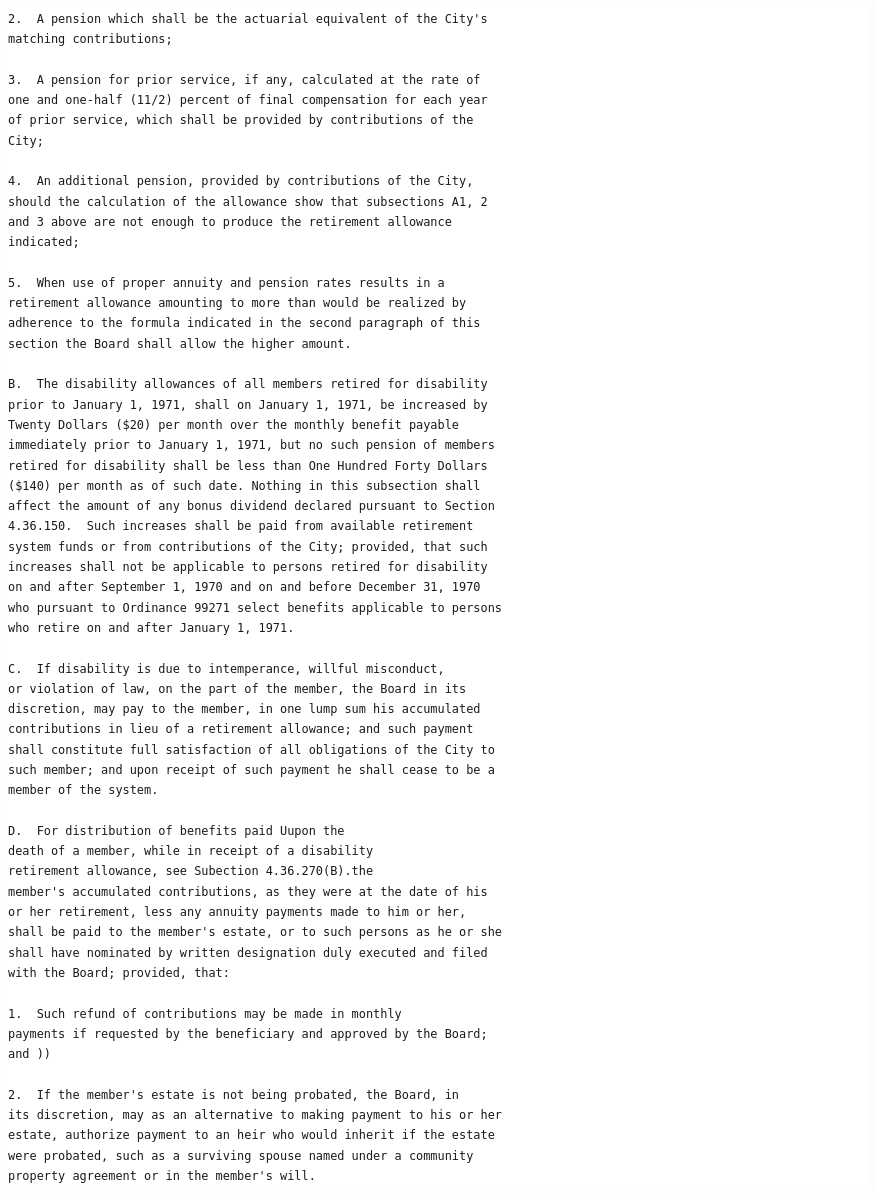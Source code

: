     2.  A pension which shall be the actuarial equivalent of the City's  
    matching contributions;  
  
    3.  A pension for prior service, if any, calculated at the rate of  
    one and one-half (11/2) percent of final compensation for each year  
    of prior service, which shall be provided by contributions of the  
    City;  
  
    4.  An additional pension, provided by contributions of the City,  
    should the calculation of the allowance show that subsections A1, 2  
    and 3 above are not enough to produce the retirement allowance  
    indicated;  
  
    5.  When use of proper annuity and pension rates results in a  
    retirement allowance amounting to more than would be realized by  
    adherence to the formula indicated in the second paragraph of this  
    section the Board shall allow the higher amount.  
  
    B.  The disability allowances of all members retired for disability  
    prior to January 1, 1971, shall on January 1, 1971, be increased by  
    Twenty Dollars ($20) per month over the monthly benefit payable  
    immediately prior to January 1, 1971, but no such pension of members  
    retired for disability shall be less than One Hundred Forty Dollars  
    ($140) per month as of such date. Nothing in this subsection shall  
    affect the amount of any bonus dividend declared pursuant to Section  
    4.36.150.  Such increases shall be paid from available retirement  
    system funds or from contributions of the City; provided, that such  
    increases shall not be applicable to persons retired for disability  
    on and after September 1, 1970 and on and before December 31, 1970  
    who pursuant to Ordinance 99271 select benefits applicable to persons  
    who retire on and after January 1, 1971.  
  
    C.  If disability is due to intemperance, willful misconduct,  
    or violation of law, on the part of the member, the Board in its  
    discretion, may pay to the member, in one lump sum his accumulated  
    contributions in lieu of a retirement allowance; and such payment  
    shall constitute full satisfaction of all obligations of the City to  
    such member; and upon receipt of such payment he shall cease to be a  
    member of the system.  
  
    D.  For distribution of benefits paid Uupon the  
    death of a member, while in receipt of a disability  
    retirement allowance, see Subection 4.36.270(B).the  
    member's accumulated contributions, as they were at the date of his  
    or her retirement, less any annuity payments made to him or her,  
    shall be paid to the member's estate, or to such persons as he or she  
    shall have nominated by written designation duly executed and filed  
    with the Board; provided, that:  
  
    1.  Such refund of contributions may be made in monthly  
    payments if requested by the beneficiary and approved by the Board;  
    and ))  
  
    2.  If the member's estate is not being probated, the Board, in  
    its discretion, may as an alternative to making payment to his or her  
    estate, authorize payment to an heir who would inherit if the estate  
    were probated, such as a surviving spouse named under a community  
    property agreement or in the member's will.   
  